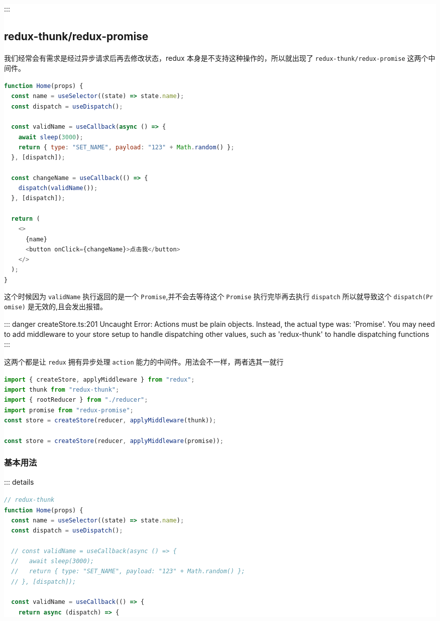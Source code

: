 :::

## redux-thunk/redux-promise

我们经常会有需求是经过异步请求后再去修改状态，redux 本身是不支持这种操作的，所以就出现了 `redux-thunk/redux-promise` 这两个中间件。

```js
function Home(props) {
  const name = useSelector((state) => state.name);
  const dispatch = useDispatch();

  const validName = useCallback(async () => {
    await sleep(3000);
    return { type: "SET_NAME", payload: "123" + Math.random() };
  }, [dispatch]);

  const changeName = useCallback(() => {
    dispatch(validName());
  }, [dispatch]);

  return (
    <>
      {name}
      <button onClick={changeName}>点击我</button>
    </>
  );
}
```

这个时候因为 `validName` 执行返回的是一个 `Promise`,并不会去等待这个 `Promise` 执行完毕再去执行 `dispatch` 所以就导致这个 `dispatch(Promise)` 是无效的,且会发出报错。

::: danger
createStore.ts:201 Uncaught Error: Actions must be plain objects. Instead, the actual type was: 'Promise'. You may need to add middleware to your store setup to handle dispatching other values, such as 'redux-thunk' to handle dispatching functions
:::

这两个都是让 `redux` 拥有异步处理 `action` 能力的中间件。用法会不一样，两者选其一就行

```js
import { createStore, applyMiddleware } from "redux";
import thunk from "redux-thunk";
import { rootReducer } from "./reducer";
import promise from "redux-promise";
const store = createStore(reducer, applyMiddleware(thunk));

const store = createStore(reducer, applyMiddleware(promise));
```

### 基本用法

::: details

```js
// redux-thunk
function Home(props) {
  const name = useSelector((state) => state.name);
  const dispatch = useDispatch();

  // const validName = useCallback(async () => {
  //   await sleep(3000);
  //   return { type: "SET_NAME", payload: "123" + Math.random() };
  // }, [dispatch]);

  const validName = useCallback(() => {
    return async (dispatch) => {
```